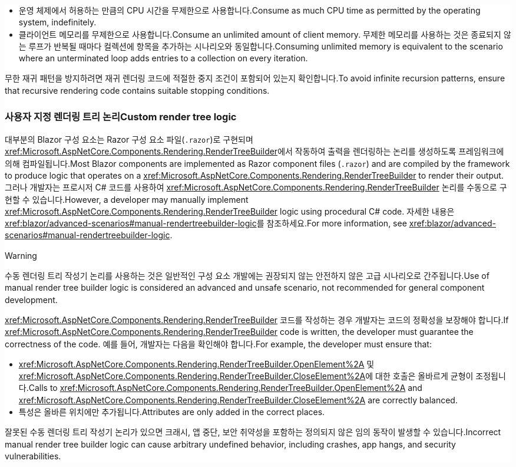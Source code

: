 * <span data-ttu-id="8f48b-214">운영 체제에서 허용하는 만큼의 CPU 시간을 무제한으로 사용합니다.</span><span class="sxs-lookup"><span data-stu-id="8f48b-214">Consume as much CPU time as permitted by the operating system, indefinitely.</span></span>
* <span data-ttu-id="8f48b-215">클라이언트 메모리를 무제한으로 사용합니다.</span><span class="sxs-lookup"><span data-stu-id="8f48b-215">Consume an unlimited amount of client memory.</span></span> <span data-ttu-id="8f48b-216">무제한 메모리를 사용하는 것은 종료되지 않는 루프가 반복될 때마다 컬렉션에 항목을 추가하는 시나리오와 동일합니다.</span><span class="sxs-lookup"><span data-stu-id="8f48b-216">Consuming unlimited memory is equivalent to the scenario where an unterminated loop adds entries to a collection on every iteration.</span></span>

<span data-ttu-id="8f48b-217">무한 재귀 패턴을 방지하려면 재귀 렌더링 코드에 적절한 중지 조건이 포함되어 있는지 확인합니다.</span><span class="sxs-lookup"><span data-stu-id="8f48b-217">To avoid infinite recursion patterns, ensure that recursive rendering code contains suitable stopping conditions.</span></span>

### <a name="custom-render-tree-logic"></a><span data-ttu-id="8f48b-218">사용자 지정 렌더링 트리 논리</span><span class="sxs-lookup"><span data-stu-id="8f48b-218">Custom render tree logic</span></span>

<span data-ttu-id="8f48b-219">대부분의 Blazor 구성 요소는 Razor 구성 요소 파일(`.razor`)로 구현되며 <xref:Microsoft.AspNetCore.Components.Rendering.RenderTreeBuilder>에서 작동하여 출력을 렌더링하는 논리를 생성하도록 프레임워크에 의해 컴파일됩니다.</span><span class="sxs-lookup"><span data-stu-id="8f48b-219">Most Blazor components are implemented as Razor component files (`.razor`) and are compiled by the framework to produce logic that operates on a <xref:Microsoft.AspNetCore.Components.Rendering.RenderTreeBuilder> to render their output.</span></span> <span data-ttu-id="8f48b-220">그러나 개발자는 프로시저 C# 코드를 사용하여 <xref:Microsoft.AspNetCore.Components.Rendering.RenderTreeBuilder> 논리를 수동으로 구현할 수 있습니다.</span><span class="sxs-lookup"><span data-stu-id="8f48b-220">However, a developer may manually implement <xref:Microsoft.AspNetCore.Components.Rendering.RenderTreeBuilder> logic using procedural C# code.</span></span> <span data-ttu-id="8f48b-221">자세한 내용은 <xref:blazor/advanced-scenarios#manual-rendertreebuilder-logic>를 참조하세요.</span><span class="sxs-lookup"><span data-stu-id="8f48b-221">For more information, see <xref:blazor/advanced-scenarios#manual-rendertreebuilder-logic>.</span></span>

> [!WARNING]
> <span data-ttu-id="8f48b-222">수동 렌더링 트리 작성기 논리를 사용하는 것은 일반적인 구성 요소 개발에는 권장되지 않는 안전하지 않은 고급 시나리오로 간주됩니다.</span><span class="sxs-lookup"><span data-stu-id="8f48b-222">Use of manual render tree builder logic is considered an advanced and unsafe scenario, not recommended for general component development.</span></span>

<span data-ttu-id="8f48b-223"><xref:Microsoft.AspNetCore.Components.Rendering.RenderTreeBuilder> 코드를 작성하는 경우 개발자는 코드의 정확성을 보장해야 합니다.</span><span class="sxs-lookup"><span data-stu-id="8f48b-223">If <xref:Microsoft.AspNetCore.Components.Rendering.RenderTreeBuilder> code is written, the developer must guarantee the correctness of the code.</span></span> <span data-ttu-id="8f48b-224">예를 들어, 개발자는 다음을 확인해야 합니다.</span><span class="sxs-lookup"><span data-stu-id="8f48b-224">For example, the developer must ensure that:</span></span>

* <span data-ttu-id="8f48b-225"><xref:Microsoft.AspNetCore.Components.Rendering.RenderTreeBuilder.OpenElement%2A> 및 <xref:Microsoft.AspNetCore.Components.Rendering.RenderTreeBuilder.CloseElement%2A>에 대한 호출은 올바르게 균형이 조정됩니다.</span><span class="sxs-lookup"><span data-stu-id="8f48b-225">Calls to <xref:Microsoft.AspNetCore.Components.Rendering.RenderTreeBuilder.OpenElement%2A> and <xref:Microsoft.AspNetCore.Components.Rendering.RenderTreeBuilder.CloseElement%2A> are correctly balanced.</span></span>
* <span data-ttu-id="8f48b-226">특성은 올바른 위치에만 추가됩니다.</span><span class="sxs-lookup"><span data-stu-id="8f48b-226">Attributes are only added in the correct places.</span></span>

<span data-ttu-id="8f48b-227">잘못된 수동 렌더링 트리 작성기 논리가 있으면 크래시, 앱 중단, 보안 취약성을 포함하는 정의되지 않은 임의 동작이 발생할 수 있습니다.</span><span class="sxs-lookup"><span data-stu-id="8f48b-227">Incorrect manual render tree builder logic can cause arbitrary undefined behavior, including crashes, app hangs, and security vulnerabilities.</span></span>
